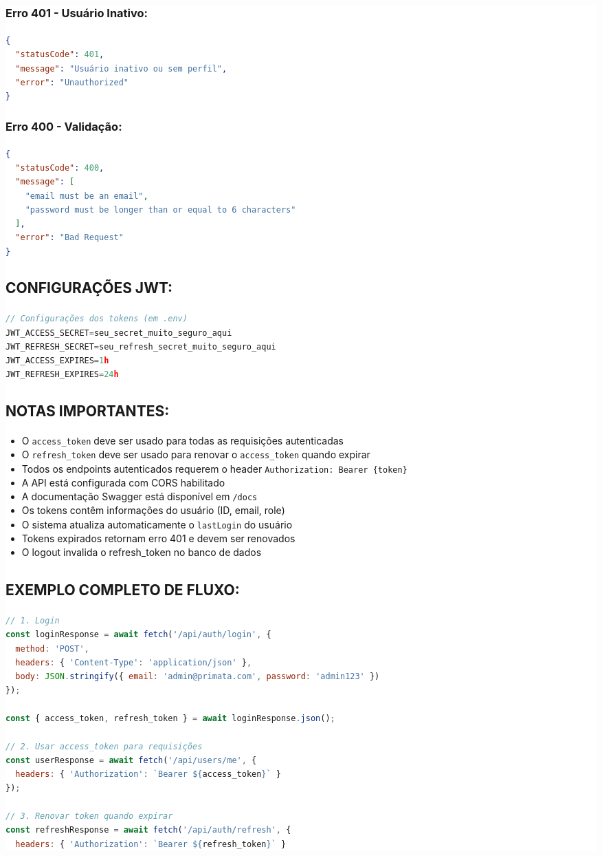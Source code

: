 ### **Erro 401 - Usuário Inativo:**
```json
{
  "statusCode": 401,
  "message": "Usuário inativo ou sem perfil",
  "error": "Unauthorized"
}
```

### **Erro 400 - Validação:**
```json
{
  "statusCode": 400,
  "message": [
    "email must be an email",
    "password must be longer than or equal to 6 characters"
  ],
  "error": "Bad Request"
}
```

## **CONFIGURAÇÕES JWT:**

```typescript
// Configurações dos tokens (em .env)
JWT_ACCESS_SECRET=seu_secret_muito_seguro_aqui
JWT_REFRESH_SECRET=seu_refresh_secret_muito_seguro_aqui
JWT_ACCESS_EXPIRES=1h
JWT_REFRESH_EXPIRES=24h
```

## **NOTAS IMPORTANTES:**

- O `access_token` deve ser usado para todas as requisições autenticadas
- O `refresh_token` deve ser usado para renovar o `access_token` quando expirar
- Todos os endpoints autenticados requerem o header `Authorization: Bearer {token}`
- A API está configurada com CORS habilitado
- A documentação Swagger está disponível em `/docs`
- Os tokens contêm informações do usuário (ID, email, role)
- O sistema atualiza automaticamente o `lastLogin` do usuário
- Tokens expirados retornam erro 401 e devem ser renovados
- O logout invalida o refresh_token no banco de dados

## **EXEMPLO COMPLETO DE FLUXO:**

```javascript
// 1. Login
const loginResponse = await fetch('/api/auth/login', {
  method: 'POST',
  headers: { 'Content-Type': 'application/json' },
  body: JSON.stringify({ email: 'admin@primata.com', password: 'admin123' })
});

const { access_token, refresh_token } = await loginResponse.json();

// 2. Usar access_token para requisições
const userResponse = await fetch('/api/users/me', {
  headers: { 'Authorization': `Bearer ${access_token}` }
});

// 3. Renovar token quando expirar
const refreshResponse = await fetch('/api/auth/refresh', {
  headers: { 'Authorization': `Bearer ${refresh_token}` }
```